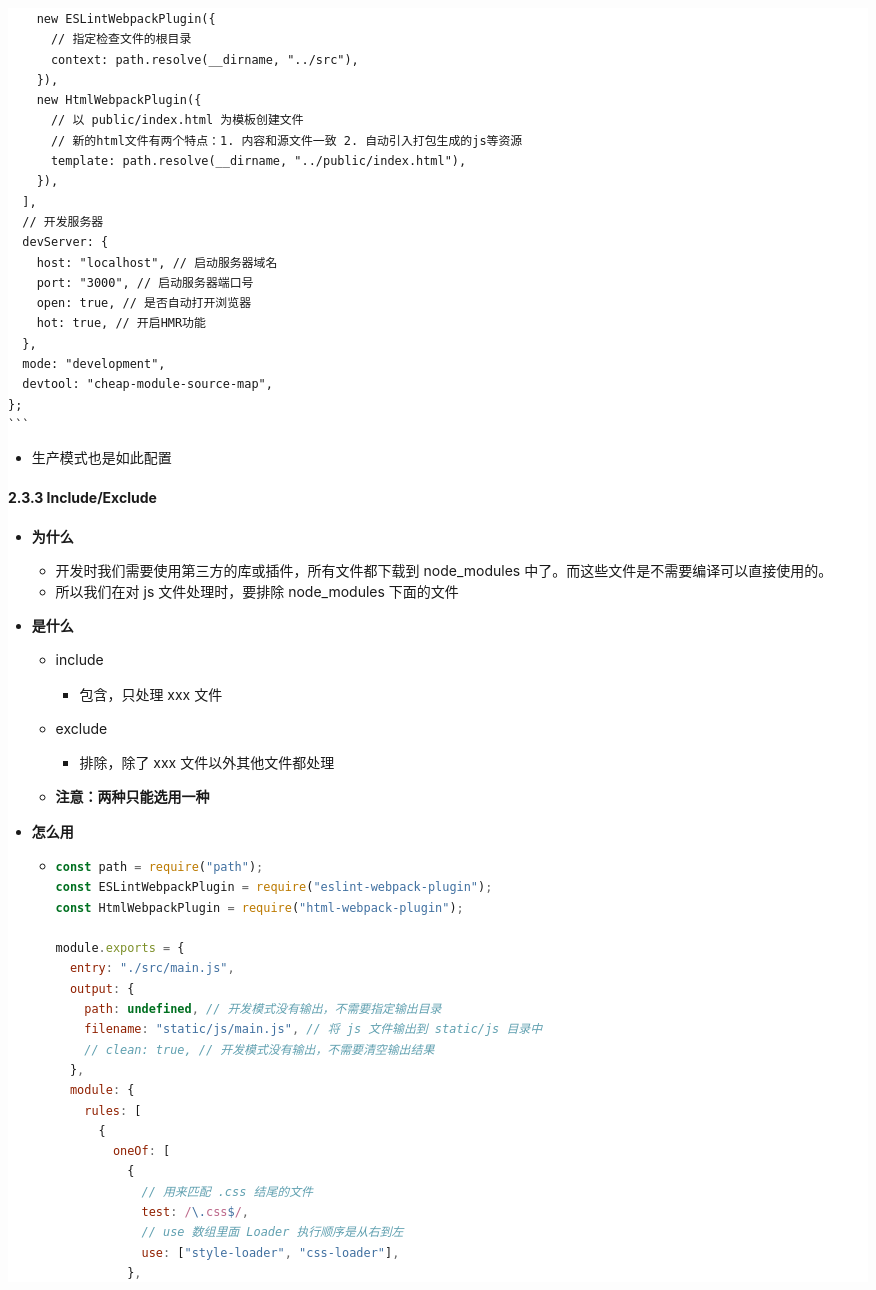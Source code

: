         new ESLintWebpackPlugin({
          // 指定检查文件的根目录
          context: path.resolve(__dirname, "../src"),
        }),
        new HtmlWebpackPlugin({
          // 以 public/index.html 为模板创建文件
          // 新的html文件有两个特点：1. 内容和源文件一致 2. 自动引入打包生成的js等资源
          template: path.resolve(__dirname, "../public/index.html"),
        }),
      ],
      // 开发服务器
      devServer: {
        host: "localhost", // 启动服务器域名
        port: "3000", // 启动服务器端口号
        open: true, // 是否自动打开浏览器
        hot: true, // 开启HMR功能
      },
      mode: "development",
      devtool: "cheap-module-source-map",
    };
    ```

  - 生产模式也是如此配置







#### 2.3.3 Include/Exclude

- **为什么**

  - 开发时我们需要使用第三方的库或插件，所有文件都下载到 node_modules 中了。而这些文件是不需要编译可以直接使用的。
  - 所以我们在对 js 文件处理时，要排除 node_modules 下面的文件

- **是什么**

  - include
    - 包含，只处理 xxx 文件

  - exclude
    - 排除，除了 xxx 文件以外其他文件都处理
  - **注意：两种只能选用一种**

- **怎么用**

  - ```js
    const path = require("path");
    const ESLintWebpackPlugin = require("eslint-webpack-plugin");
    const HtmlWebpackPlugin = require("html-webpack-plugin");
    
    module.exports = {
      entry: "./src/main.js",
      output: {
        path: undefined, // 开发模式没有输出，不需要指定输出目录
        filename: "static/js/main.js", // 将 js 文件输出到 static/js 目录中
        // clean: true, // 开发模式没有输出，不需要清空输出结果
      },
      module: {
        rules: [
          {
            oneOf: [
              {
                // 用来匹配 .css 结尾的文件
                test: /\.css$/,
                // use 数组里面 Loader 执行顺序是从右到左
                use: ["style-loader", "css-loader"],
              },